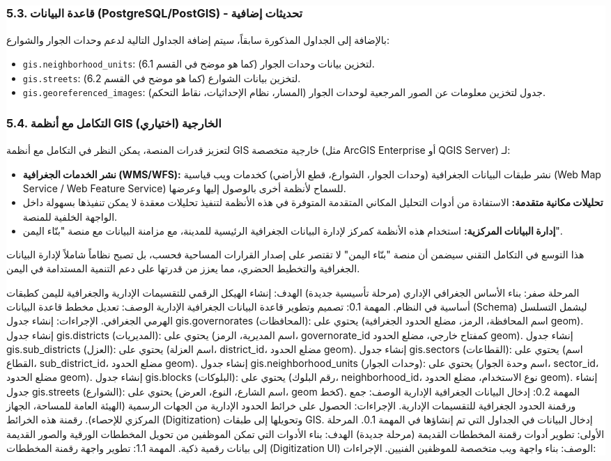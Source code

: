 
### 5.3. قاعدة البيانات (PostgreSQL/PostGIS) - تحديثات إضافية

بالإضافة إلى الجداول المذكورة سابقاً، سيتم إضافة الجداول التالية لدعم وحدات الجوار والشوارع:

*   `gis.neighborhood_units`: لتخزين بيانات وحدات الجوار (كما هو موضح في القسم 6.1).
*   `gis.streets`: لتخزين بيانات الشوارع (كما هو موضح في القسم 6.2).
*   `gis.georeferenced_images`: جدول لتخزين معلومات عن الصور المرجعية لوحدات الجوار (المسار، نظام الإحداثيات، نقاط التحكم).

### 5.4. التكامل مع أنظمة GIS الخارجية (اختياري)

لتعزيز قدرات المنصة، يمكن النظر في التكامل مع أنظمة GIS خارجية متخصصة (مثل ArcGIS Enterprise أو QGIS Server) لـ:

*   **نشر الخدمات الجغرافية (WMS/WFS):** نشر طبقات البيانات الجغرافية (وحدات الجوار، الشوارع، قطع الأراضي) كخدمات ويب قياسية (Web Map Service / Web Feature Service) للسماح لأنظمة أخرى بالوصول إليها وعرضها.
*   **تحليلات مكانية متقدمة:** الاستفادة من أدوات التحليل المكاني المتقدمة المتوفرة في هذه الأنظمة لتنفيذ تحليلات معقدة لا يمكن تنفيذها بسهولة داخل الواجهة الخلفية للمنصة.
*   **إدارة البيانات المركزية:** استخدام هذه الأنظمة كمركز لإدارة البيانات الجغرافية الرئيسية للمدينة، مع مزامنة البيانات مع منصة "بنّاء اليمن".

هذا التوسع في التكامل التقني سيضمن أن منصة "بنّاء اليمن" لا تقتصر على إصدار القرارات المساحية فحسب، بل تصبح نظاماً شاملاً لإدارة البيانات الجغرافية والتخطيط الحضري، مما يعزز من قدرتها على دعم التنمية المستدامة في اليمن.
















المرحلة صفر: بناء الأساس الجغرافي الإداري (مرحلة تأسيسية جديدة)
الهدف: إنشاء الهيكل الرقمي للتقسيمات الإدارية والجغرافية لليمن كطبقات أساسية في النظام.
المهمة 0.1: تصميم وتطوير قاعدة البيانات الجغرافية الإدارية
الوصف: تعديل مخطط قاعدة البيانات (Schema) ليشمل التسلسل الهرمي الجغرافي.
الإجراءات:
إنشاء جدول gis.governorates (المحافظات): يحتوي على (اسم المحافظة، الرمز، مضلع الحدود الجغرافية geom).
إنشاء جدول gis.districts (المديريات): يحتوي على (اسم المديرية، الرمز، governorate_id كمفتاح خارجي، مضلع الحدود geom).
إنشاء جدول gis.sub_districts (العزل): يحتوي على (اسم العزلة، district_id، مضلع الحدود geom).
إنشاء جدول gis.sectors (القطاعات): يحتوي على (اسم القطاع، sub_district_id، مضلع الحدود geom).
إنشاء جدول gis.neighborhood_units (وحدات الجوار): يحتوي على (اسم وحدة الجوار، sector_id، مضلع الحدود geom).
إنشاء جدول gis.blocks (البلوكات): يحتوي على (رقم البلوك، neighborhood_id، نوع الاستخدام، مضلع الحدود geom).
إنشاء جدول gis.streets (الشوارع): يحتوي على (اسم الشارع، النوع، العرض، geom كخط).
المهمة 0.2: إدخال البيانات الجغرافية الإدارية
الوصف: جمع ورقمنة الحدود الجغرافية للتقسيمات الإدارية.
الإجراءات:
الحصول على خرائط الحدود الإدارية من الجهات الرسمية (الهيئة العامة للمساحة، الجهاز المركزي للإحصاء).
رقمنة هذه الخرائط (Digitization) وتحويلها إلى طبقات GIS.
إدخال البيانات في الجداول التي تم إنشاؤها في المهمة 0.1.
المرحلة الأولى: تطوير أدوات رقمنة المخططات القديمة (مرحلة جديدة)
الهدف: بناء الأدوات التي تمكن الموظفين من تحويل المخططات الورقية والصور القديمة إلى بيانات رقمية ذكية.
المهمة 1.1: تطوير واجهة رقمنة المخططات (Digitization UI)
الوصف: بناء واجهة ويب متخصصة للموظفين الفنيين.
الإجراءات:
